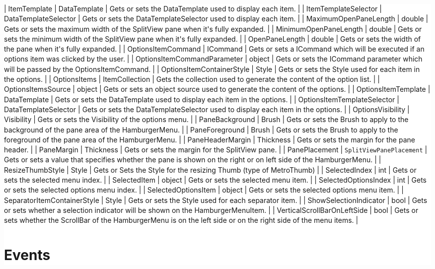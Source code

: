 | ItemTemplate                | DataTemplate             | Gets or sets the DataTemplate used to display each item.                                                                                                               |
| ItemTemplateSelector        | DataTemplateSelector     | Gets or sets the DataTemplateSelector used to display each item.                                                                                                       |
| MaximumOpenPaneLength       | double                   | Gets or sets the maximum width of the SplitView pane when it's fully expanded.                                                                                         |
| MinimumOpenPaneLength       | double                   | Gets or sets the minimum width of the SplitView pane when it's fully expanded.                                                                                         |
| OpenPaneLength              | double                   | Gets or sets the width of the pane when it's fully expanded.                                                                                                           |
| OptionsItemCommand          | ICommand                 | Gets or sets a ICommand which will be executed if an options item was clicked by the user.                                                                             |
| OptionsItemCommandParameter | object                   | Gets or sets the ICommand parameter which will be passed by the OptionsItemCommand.                                                                                    |
| OptionsItemContainerStyle   | Style                    | Gets or sets the Style used for each item in the options.                                                                                                              |
| OptionsItems                | ItemCollection           | Gets the collection used to generate the content of the option list.                                                                                                   |
| OptionsItemsSource          | object                   | Gets or sets an object source used to generate the content of the options.                                                                                             |
| OptionsItemTemplate         | DataTemplate             | Gets or sets the DataTemplate used to display each item in the options.                                                                                                |
| OptionsItemTemplateSelector | DataTemplateSelector     | Gets or sets the DataTemplateSelector used to display each item in the options.                                                                                        |
| OptionsVisibility           | Visibility               | Gets or sets the Visibility of the options menu.                                                                                                                       |
| PaneBackground              | Brush                    | Gets or sets the Brush to apply to the background of the pane area of the HamburgerMenu.                                                                               |
| PaneForeground              | Brush                    | Gets or sets the Brush to apply to the foreground of the pane area of the HamburgerMenu.                                                                               |
| PaneHeaderMargin            | Thickness                | Gets or sets the margin for the pane header.                                                                                                                           |
| PaneMargin                  | Thickness                | Gets or sets the margin for the SplitView pane.                                                                                                                        |
| PanePlacement               | `SplitViewPanePlacement` | Gets or sets a value that specifies whether the pane is shown on the right or on left side of the HamburgerMenu.                                                       |
| ResizeThumbStyle            | Style                    | Gets or Sets the Style for the resizing Thumb (type of MetroThumb)                                                                                                     |
| SelectedIndex               | int                      | Gets or sets the selected menu index.                                                                                                                                  |
| SelectedItem                | object                   | Gets or sets the selected menu item.                                                                                                                                   |
| SelectedOptionsIndex        | int                      | Gets or sets the selected options menu index.                                                                                                                          |
| SelectedOptionsItem         | object                   | Gets or sets the selected options menu item.                                                                                                                           |
| SeparatorItemContainerStyle | Style                    | Gets or sets the Style used for each separator item.                                                                                                                   |
| ShowSelectionIndicator      | bool                     | Gets or sets whether a selection indicator will be shown on the HamburgerMenuItem.                                                                                     |
| VerticalScrollBarOnLeftSide | bool                     | Gets or sets whether the ScrollBar of the HamburgerMenu is on the left side or on the right side of the menu items.                                                    |

# Events
